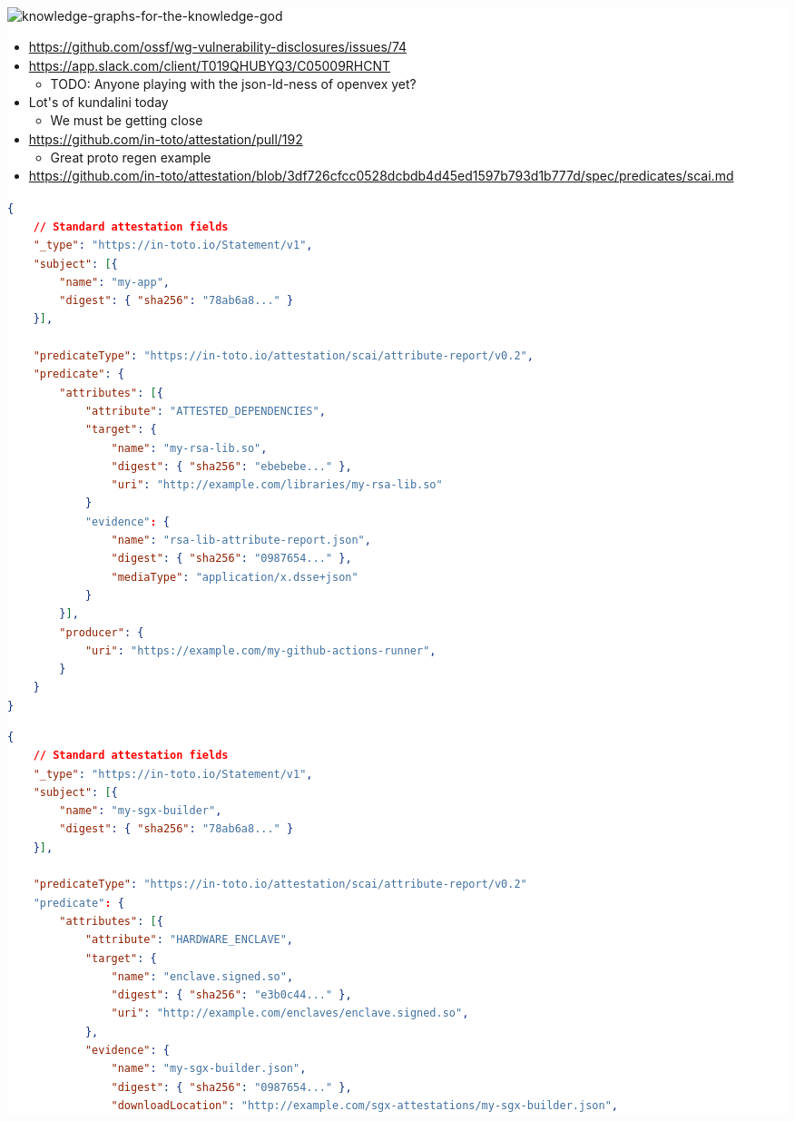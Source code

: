 ![knowledge-graphs-for-the-knowledge-god](https://user-images.githubusercontent.com/5950433/222981558-0b50593a-c83f-4c6c-9aff-1b553403eac7.png)

- https://github.com/ossf/wg-vulnerability-disclosures/issues/74
- https://app.slack.com/client/T019QHUBYQ3/C05009RHCNT
  - TODO: Anyone playing with the json-ld-ness of openvex yet?
- Lot's of kundalini today
  - We must be getting close
- https://github.com/in-toto/attestation/pull/192
  - Great proto regen example
- https://github.com/in-toto/attestation/blob/3df726cfcc0528dcbdb4d45ed1597b793d1b777d/spec/predicates/scai.md

```json
{
    // Standard attestation fields
    "_type": "https://in-toto.io/Statement/v1",
    "subject": [{
        "name": "my-app",
        "digest": { "sha256": "78ab6a8..." }
    }],
        
    "predicateType": "https://in-toto.io/attestation/scai/attribute-report/v0.2",
    "predicate": {
        "attributes": [{
            "attribute": "ATTESTED_DEPENDENCIES",
            "target": {
                "name": "my-rsa-lib.so",
                "digest": { "sha256": "ebebebe..." },
                "uri": "http://example.com/libraries/my-rsa-lib.so"
            }
            "evidence": {
                "name": "rsa-lib-attribute-report.json",
                "digest": { "sha256": "0987654..." },
                "mediaType": "application/x.dsse+json"
            }
        }],
        "producer": {
            "uri": "https://example.com/my-github-actions-runner",
        }
    }
}
```

```json
{
    // Standard attestation fields
    "_type": "https://in-toto.io/Statement/v1",
    "subject": [{
        "name": "my-sgx-builder",
        "digest": { "sha256": "78ab6a8..." }
    }],
        
    "predicateType": "https://in-toto.io/attestation/scai/attribute-report/v0.2"
    "predicate": {
        "attributes": [{
            "attribute": "HARDWARE_ENCLAVE",
            "target": {
                "name": "enclave.signed.so",
                "digest": { "sha256": "e3b0c44..." },
                "uri": "http://example.com/enclaves/enclave.signed.so",
            },
            "evidence": {
                "name": "my-sgx-builder.json",
                "digest": { "sha256": "0987654..." },
                "downloadLocation": "http://example.com/sgx-attestations/my-sgx-builder.json",
```